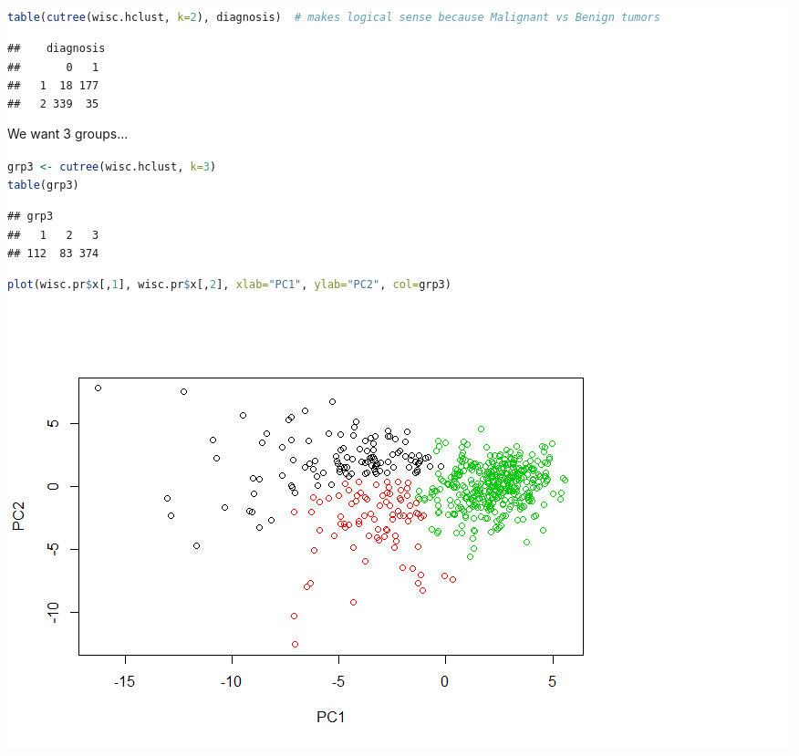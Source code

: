 ``` r
table(cutree(wisc.hclust, k=2), diagnosis)  # makes logical sense because Malignant vs Benign tumors
```

    ##    diagnosis
    ##       0   1
    ##   1  18 177
    ##   2 339  35

We want 3 groups...

``` r
grp3 <- cutree(wisc.hclust, k=3)
table(grp3)
```

    ## grp3
    ##   1   2   3 
    ## 112  83 374

``` r
plot(wisc.pr$x[,1], wisc.pr$x[,2], xlab="PC1", ylab="PC2", col=grp3)
```

![](class09_files/figure-markdown_github/unnamed-chunk-22-1.png)
